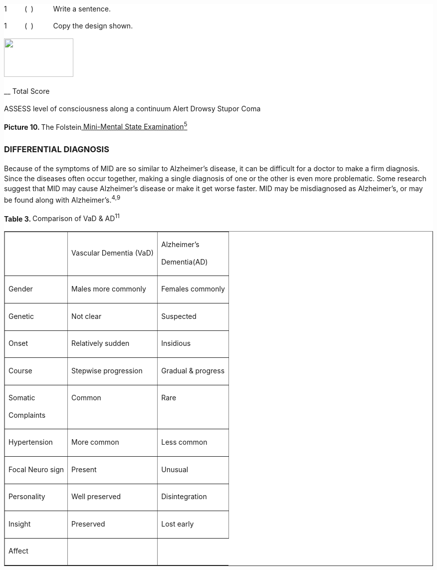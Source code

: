 <p><span class="font2">1 &nbsp;&nbsp;&nbsp;&nbsp;&nbsp;&nbsp;&nbsp;&nbsp;( &nbsp;) &nbsp;&nbsp;&nbsp;&nbsp;&nbsp;&nbsp;&nbsp;&nbsp;&nbsp;Write a sentence.</span></p>
<p><span class="font2">1 &nbsp;&nbsp;&nbsp;&nbsp;&nbsp;&nbsp;&nbsp;&nbsp;( &nbsp;) &nbsp;&nbsp;&nbsp;&nbsp;&nbsp;&nbsp;&nbsp;&nbsp;&nbsp;Copy the design shown.</span></p><img src="https://jurnal.harianregional.com/media/5642-1.jpg" alt="" style="width:104pt;height:58pt;">
<p><span class="font2">__ Total Score</span></p>
<p><span class="font2">ASSESS level of consciousness along a continuum Alert Drowsy Stupor Coma</span></p>
<p><span class="font3" style="font-weight:bold;">Picture 10. </span><span class="font3">The Folstein</span><a href="http://www.minimental.com/"><span class="font3"> Mini-Mental State Examination<sup>5</sup></span></a></p>
<h3><a name="bookmark22"></a><span class="font5" style="font-weight:bold;"><a name="bookmark23"></a>DIFFERENTIAL DIAGNOSIS</span></h3>
<p><span class="font5">Because of the symptoms of MID are so similar to Alzheimer’s disease, it can be difficult for a doctor to make a firm diagnosis. Since the diseases often occur together, making a single diagnosis of one or the other is even more problematic. Some research suggest that MID may cause Alzheimer’s disease or make it get worse faster. MID may be misdiagnosed as Alzheimer’s, or may be found along with Alzheimer’s.<sup>4,9</sup></span></p>
<p><span class="font3" style="font-weight:bold;">Table 3. </span><span class="font3">Comparison of VaD &amp;&nbsp;AD<sup>11</sup></span></p>
<table border="1">
<tr><td style="vertical-align:top;"></td><td style="vertical-align:middle;">
<p><span class="font3">Vascular Dementia (VaD)</span></p></td><td style="vertical-align:top;">
<p><span class="font3">Alzheimer’s</span></p>
<p><span class="font3">Dementia(AD)</span></p></td></tr>
<tr><td style="vertical-align:top;">
<p><span class="font3">Gender</span></p></td><td style="vertical-align:top;">
<p><span class="font3">Males more commonly</span></p></td><td style="vertical-align:top;">
<p><span class="font3">Females commonly</span></p></td></tr>
<tr><td style="vertical-align:top;">
<p><span class="font3">Genetic</span></p></td><td style="vertical-align:top;">
<p><span class="font3">Not clear</span></p></td><td style="vertical-align:top;">
<p><span class="font3">Suspected</span></p></td></tr>
<tr><td style="vertical-align:top;">
<p><span class="font3">Onset</span></p></td><td style="vertical-align:top;">
<p><span class="font3">Relatively sudden</span></p></td><td style="vertical-align:top;">
<p><span class="font3">Insidious</span></p></td></tr>
<tr><td style="vertical-align:top;">
<p><span class="font3">Course</span></p></td><td style="vertical-align:top;">
<p><span class="font3">Stepwise progression</span></p></td><td style="vertical-align:top;">
<p><span class="font3">Gradual &amp;&nbsp;progress</span></p></td></tr>
<tr><td style="vertical-align:top;">
<p><span class="font3">Somatic</span></p>
<p><span class="font3">Complaints</span></p></td><td style="vertical-align:top;">
<p><span class="font3">Common</span></p></td><td style="vertical-align:top;">
<p><span class="font3">Rare</span></p></td></tr>
<tr><td style="vertical-align:top;">
<p><span class="font3">Hypertension</span></p></td><td style="vertical-align:top;">
<p><span class="font3">More common</span></p></td><td style="vertical-align:top;">
<p><span class="font3">Less common</span></p></td></tr>
<tr><td style="vertical-align:top;">
<p><span class="font3">Focal Neuro sign</span></p></td><td style="vertical-align:top;">
<p><span class="font3">Present</span></p></td><td style="vertical-align:top;">
<p><span class="font3">Unusual</span></p></td></tr>
<tr><td style="vertical-align:top;">
<p><span class="font3">Personality</span></p></td><td style="vertical-align:top;">
<p><span class="font3">Well preserved</span></p></td><td style="vertical-align:top;">
<p><span class="font3">Disintegration</span></p></td></tr>
<tr><td style="vertical-align:top;">
<p><span class="font3">Insight</span></p></td><td style="vertical-align:top;">
<p><span class="font3">Preserved</span></p></td><td style="vertical-align:top;">
<p><span class="font3">Lost early</span></p></td></tr>
<tr><td style="vertical-align:top;">
<p><span class="font3">Affect</span></p></td><td style="vertical-align:top;">